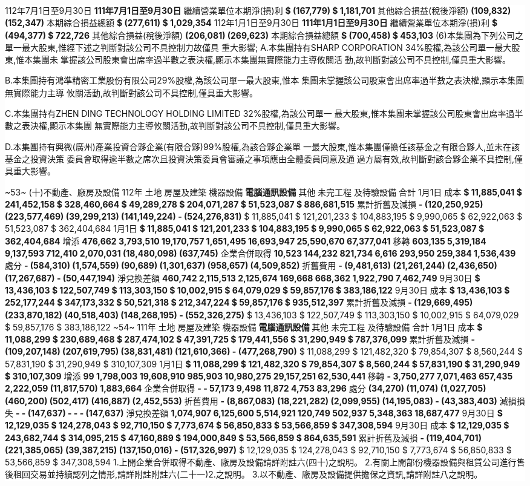 112年7月1日至9月30日 **111年7月1日至9月30日**
繼續營業單位本期淨(損)利 **$ (167,779) $ 1,181,701** 
其他綜合損益(稅後淨額) **(109,832) (152,347)** 
本期綜合損益總額 **$ (277,611) $ 1,029,354** 
112年1月1日至9月30日 **111年1月1日至9月30日**
繼續營業單位本期淨(損)利 **$ (494,377) $ 722,726** 
其他綜合損益(稅後淨額) **(206,081) (269,623)** 
本期綜合損益總額 **$ (700,458) $ 453,103** 
(6)本集團為下列公司之單一最大股東,惟經下述之判斷對該公司不具控制力故僅具 重大影響; A.本集團持有SHARP CORPORATION 34%股權,為該公司單一最大股東,惟本集團未 掌握該公司股東會出席率過半數之表決權,顯示本集團無實際能力主導攸關活 動,故判斷對該公司不具控制,僅具重大影響。

B.本集團持有鴻準精密工業股份有限公司29%股權,為該公司單一最大股東,惟本 集團未掌握該公司股東會出席率過半數之表決權,顯示本集團無實際能力主導 攸關活動,故判斷對該公司不具控制,僅具重大影響。

C.本集團持有ZHEN DING TECHNOLOGY HOLDING LIMITED 32%股權,為該公司單一 最大股東,惟本集團未掌握該公司股東會出席率過半數之表決權,顯示本集團 無實際能力主導攸關活動,故判斷對該公司不具控制,僅具重大影響。

D.本集團持有興微(廣州)產業投資合夥企業(有限合夥)99%股權,為該合夥企業單 一最大股東,惟本集團僅擔任該基金之有限合夥人,並未在該基金之投資決策 委員會取得逾半數之席次且投資決策委員會審議之事項應由全體委員同意及通 過方屬有效,故判斷對該合夥企業不具控制,僅具重大影響。

~53~
(十)不動產、廠房及設備 112年 土地 房屋及建築 機器設備 **電腦通訊設備** 其他 未完工程 及待驗設備 合計 1月1日 成本 **$ 11,885,041 $ 241,452,158 $ 328,460,664 $ 49,289,278 $ 204,071,287 $ 51,523,087 $ 886,681,515** 
累計折舊及減損 **- (120,250,925) (223,577,469) (39,299,213) (141,149,224) - (524,276,831)** 
$ 11,885,041 $ 121,201,233 $ 104,883,195 $ 9,990,065 $ 62,922,063 $ 51,523,087 $ 362,404,684 1月1日 **$ 11,885,041 $ 121,201,233 $ 104,883,195 $ 9,990,065 $ 62,922,063 $ 51,523,087 $ 362,404,684** 
增添 **476,662 3,793,510 19,170,757 1,651,495 16,693,947 25,590,670 67,377,041** 
移轉 **603,135 5,319,184 9,137,593 712,410 2,070,031 (18,480,098) (637,745)** 企業合併取得 **10,523 144,232 821,734 6,616 293,950 259,384 1,536,439** 處分 **- (584,310) (1,574,559) (90,689) (1,301,637) (958,657) (4,509,852)** 折舊費用 **- (9,481,613) (21,261,244) (2,436,650) (17,267,687) - (50,447,194)** 
淨兌換差額 **460,742 2,115,513 2,125,674 169,668 668,362 1,922,790 7,462,749** 
9月30日 **$ 13,436,103 $ 122,507,749 $ 113,303,150 $ 10,002,915 $ 64,079,029 $ 59,857,176 $ 383,186,122** 
9月30日 成本 **$ 13,436,103 $ 252,177,244 $ 347,173,332 $ 50,521,318 $ 212,347,224 $ 59,857,176 $ 935,512,397** 累計折舊及減損 **- (129,669,495) (233,870,182) (40,518,403) (148,268,195) - (552,326,275)** 
$ 13,436,103 $ 122,507,749 $ 113,303,150 $ 10,002,915 $ 64,079,029 $ 59,857,176 $ 383,186,122 
~54~
111年 土地 房屋及建築 機器設備 **電腦通訊設備** 其他 未完工程 及待驗設備 合計 1月1日 成本 **$ 11,088,299 $ 230,689,468 $ 287,474,102 $ 47,391,725 $ 179,441,556 $ 31,290,949 $ 787,376,099** 累計折舊及減損 **- (109,207,148) (207,619,795) (38,831,481) (121,610,366) - (477,268,790)** 
$ 11,088,299 $ 121,482,320 $ 79,854,307 $ 8,560,244 $ 57,831,190 $ 31,290,949 $ 310,107,309 1月1日 **$ 11,088,299 $ 121,482,320 $ 79,854,307 $ 8,560,244 $ 57,831,190 $ 31,290,949 $ 310,107,309** 
增添 **99 1,798,003 19,608,910 985,903 10,980,275 29,157,251 62,530,441** 
移轉 **- 3,750,277 7,071,463 657,435 2,222,059 (11,817,570) 1,883,664** 
企業合併取得 **- - 57,173 9,498 11,872 4,753 83,296** 處分 **(34,270) (11,074) (1,027,705) (460,200) (502,417) (416,887) (2,452,553)** 折舊費用 **- (8,867,083) (18,221,282) (2,099,955) (14,195,083) - (43,383,403)** 
減損損失 **- - (147,637) - - - (147,637)** 
淨兌換差額 **1,074,907 6,125,600 5,514,921 120,749 502,937 5,348,363 18,687,477** 9月30日 **$ 12,129,035 $ 124,278,043 $ 92,710,150 $ 7,773,674 $ 56,850,833 $ 53,566,859 $ 347,308,594** 
9月30日 成本 **$ 12,129,035 $ 243,682,744 $ 314,095,215 $ 47,160,889 $ 194,000,849 $ 53,566,859 $ 864,635,591** 
累計折舊及減損 **- (119,404,701) (221,385,065) (39,387,215) (137,150,016) - (517,326,997)** 
$ 12,129,035 $ 124,278,043 $ 92,710,150 $ 7,773,674 $ 56,850,833 $ 53,566,859 $ 347,308,594 1.上開企業合併取得不動產、廠房及設備請詳附註六(四十)之說明。 2.有關上開部份機器設備與租賃公司進行售後租回交易並持續認列之情形,請詳附註附註六(二十一)2.之說明。 3.以不動產、廠房及設備提供擔保之資訊,請詳附註八之說明。
